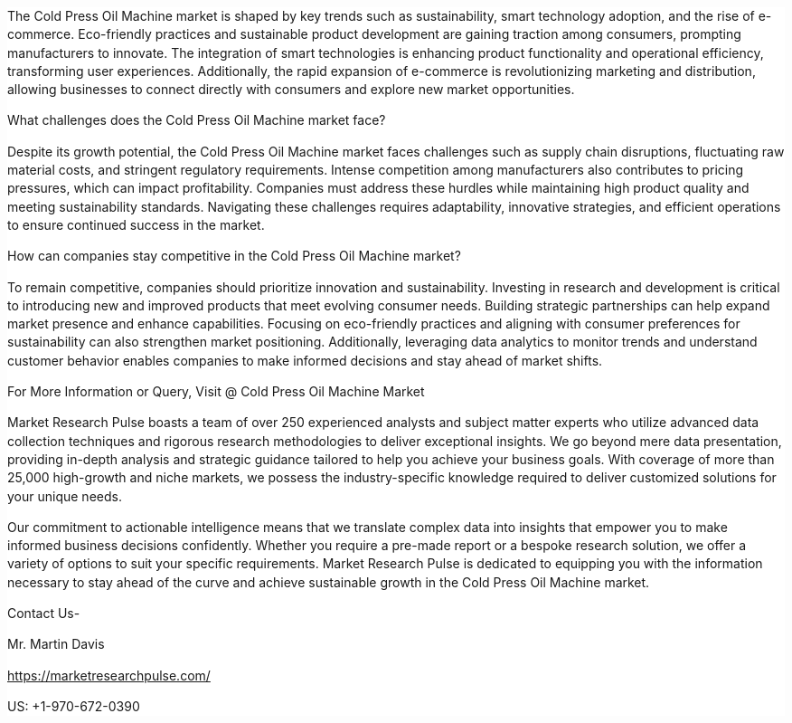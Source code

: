 The Cold Press Oil Machine market is shaped by key trends such as sustainability, smart technology adoption, and the rise of e-commerce. Eco-friendly practices and sustainable product development are gaining traction among consumers, prompting manufacturers to innovate. The integration of smart technologies is enhancing product functionality and operational efficiency, transforming user experiences. Additionally, the rapid expansion of e-commerce is revolutionizing marketing and distribution, allowing businesses to connect directly with consumers and explore new market opportunities.

What challenges does the Cold Press Oil Machine market face?

Despite its growth potential, the Cold Press Oil Machine market faces challenges such as supply chain disruptions, fluctuating raw material costs, and stringent regulatory requirements. Intense competition among manufacturers also contributes to pricing pressures, which can impact profitability. Companies must address these hurdles while maintaining high product quality and meeting sustainability standards. Navigating these challenges requires adaptability, innovative strategies, and efficient operations to ensure continued success in the market.

How can companies stay competitive in the Cold Press Oil Machine market?

To remain competitive, companies should prioritize innovation and sustainability. Investing in research and development is critical to introducing new and improved products that meet evolving consumer needs. Building strategic partnerships can help expand market presence and enhance capabilities. Focusing on eco-friendly practices and aligning with consumer preferences for sustainability can also strengthen market positioning. Additionally, leveraging data analytics to monitor trends and understand customer behavior enables companies to make informed decisions and stay ahead of market shifts.

For More Information or Query, Visit @ Cold Press Oil Machine Market

Market Research Pulse boasts a team of over 250 experienced analysts and subject matter experts who utilize advanced data collection techniques and rigorous research methodologies to deliver exceptional insights. We go beyond mere data presentation, providing in-depth analysis and strategic guidance tailored to help you achieve your business goals. With coverage of more than 25,000 high-growth and niche markets, we possess the industry-specific knowledge required to deliver customized solutions for your unique needs.

Our commitment to actionable intelligence means that we translate complex data into insights that empower you to make informed business decisions confidently. Whether you require a pre-made report or a bespoke research solution, we offer a variety of options to suit your specific requirements. Market Research Pulse is dedicated to equipping you with the information necessary to stay ahead of the curve and achieve sustainable growth in the Cold Press Oil Machine market.

Contact Us-

Mr. Martin Davis

https://marketresearchpulse.com/

US: +1-970-672-0390
